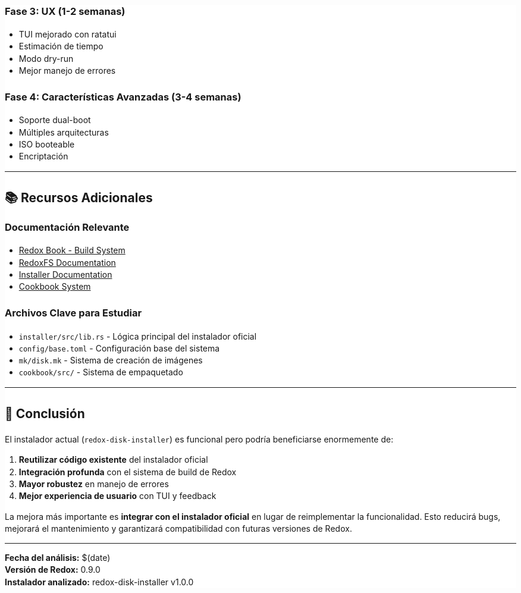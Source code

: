 ### Fase 3: UX (1-2 semanas)
- TUI mejorado con ratatui
- Estimación de tiempo
- Modo dry-run
- Mejor manejo de errores

### Fase 4: Características Avanzadas (3-4 semanas)
- Soporte dual-boot
- Múltiples arquitecturas
- ISO booteable
- Encriptación

---

## 📚 Recursos Adicionales

### Documentación Relevante
- [Redox Book - Build System](https://doc.redox-os.org/book/build-system-reference.html)
- [RedoxFS Documentation](https://gitlab.redox-os.org/redox-os/redoxfs)
- [Installer Documentation](installer/README.md)
- [Cookbook System](cookbook/README.md)

### Archivos Clave para Estudiar
- `installer/src/lib.rs` - Lógica principal del instalador oficial
- `config/base.toml` - Configuración base del sistema
- `mk/disk.mk` - Sistema de creación de imágenes
- `cookbook/src/` - Sistema de empaquetado

---

## 🤝 Conclusión

El instalador actual (`redox-disk-installer`) es funcional pero podría beneficiarse enormemente de:

1. **Reutilizar código existente** del instalador oficial
2. **Integración profunda** con el sistema de build de Redox
3. **Mayor robustez** en manejo de errores
4. **Mejor experiencia de usuario** con TUI y feedback

La mejora más importante es **integrar con el instalador oficial** en lugar de reimplementar la funcionalidad. Esto reducirá bugs, mejorará el mantenimiento y garantizará compatibilidad con futuras versiones de Redox.

---

**Fecha del análisis:** $(date)  
**Versión de Redox:** 0.9.0  
**Instalador analizado:** redox-disk-installer v1.0.0

